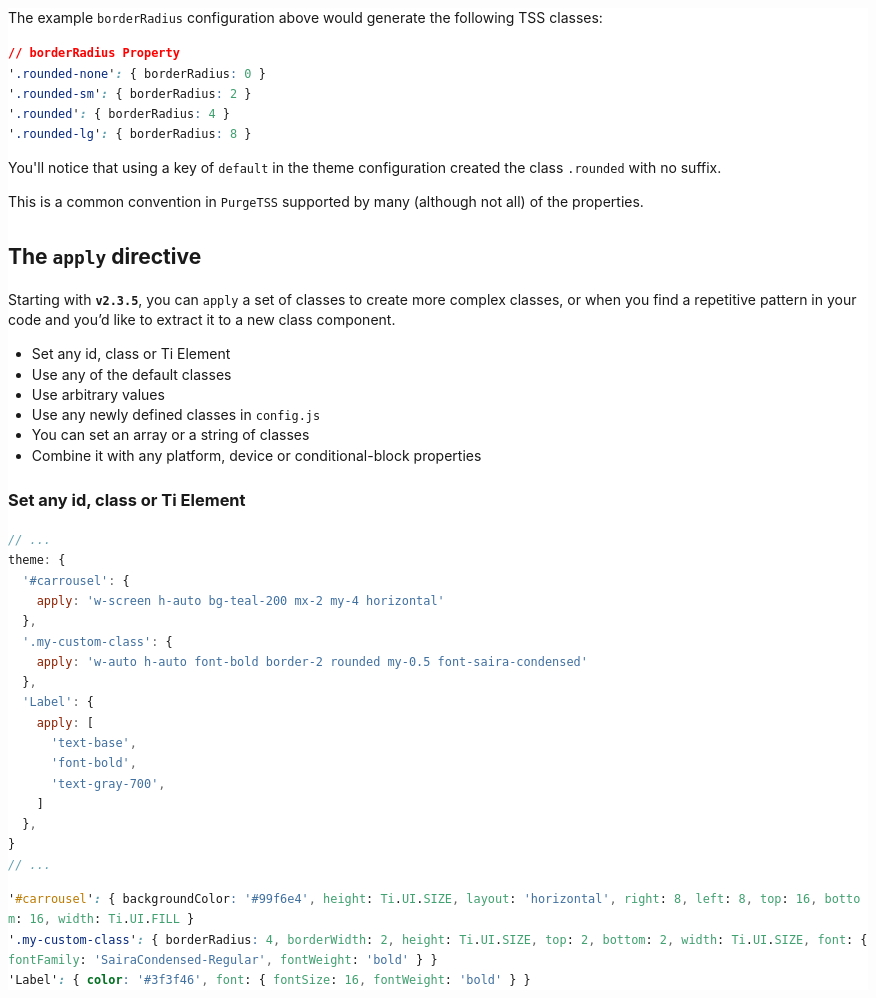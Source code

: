 The example `borderRadius` configuration above would generate the following TSS classes:

```css
// borderRadius Property
'.rounded-none': { borderRadius: 0 }
'.rounded-sm': { borderRadius: 2 }
'.rounded': { borderRadius: 4 }
'.rounded-lg': { borderRadius: 8 }
```

You'll notice that using a key of `default` in the theme configuration created the class `.rounded` with no suffix.

This is a common convention in `PurgeTSS` supported by many (although not all) of the properties.

## The `apply` directive
Starting with **`v2.3.5`**, you can `apply` a set of classes to create more complex classes, or when you find a repetitive pattern in your code and you’d like to extract it to a new class component.

- Set any id, class or Ti Element
- Use any of the default classes
- Use arbitrary values
- Use any newly defined classes in `config.js`
- You can set an array or a string of classes
- Combine it with any platform, device or conditional-block properties

### Set any id, class or Ti Element
```javascript
// ...
theme: {
  '#carrousel': {
    apply: 'w-screen h-auto bg-teal-200 mx-2 my-4 horizontal'
  },
  '.my-custom-class': {
    apply: 'w-auto h-auto font-bold border-2 rounded my-0.5 font-saira-condensed'
  },
  'Label': {
    apply: [
      'text-base',
      'font-bold',
      'text-gray-700',
    ]
  },
}
// ...
```

```css
'#carrousel': { backgroundColor: '#99f6e4', height: Ti.UI.SIZE, layout: 'horizontal', right: 8, left: 8, top: 16, bottom: 16, width: Ti.UI.FILL }
'.my-custom-class': { borderRadius: 4, borderWidth: 2, height: Ti.UI.SIZE, top: 2, bottom: 2, width: Ti.UI.SIZE, font: { fontFamily: 'SairaCondensed-Regular', fontWeight: 'bold' } }
'Label': { color: '#3f3f46', font: { fontSize: 16, fontWeight: 'bold' } }
```
